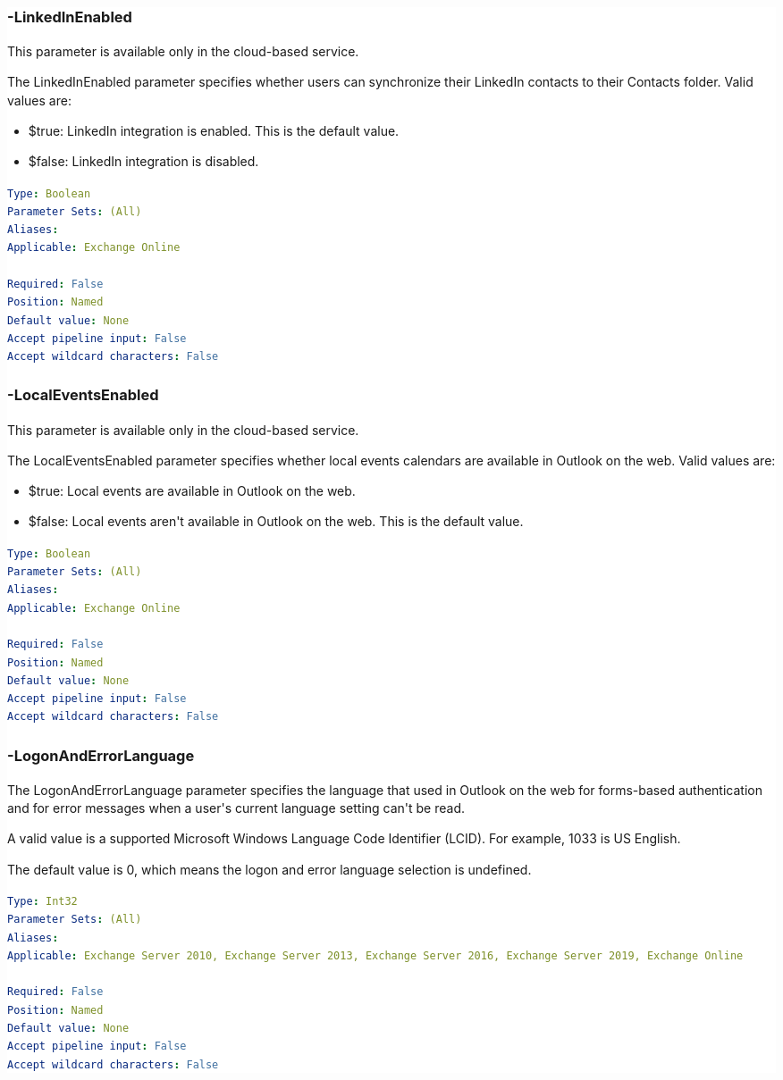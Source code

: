### -LinkedInEnabled
This parameter is available only in the cloud-based service.

The LinkedInEnabled parameter specifies whether users can synchronize their LinkedIn contacts to their Contacts folder. Valid values are:

- $true: LinkedIn integration is enabled. This is the default value.

- $false: LinkedIn integration is disabled.

```yaml
Type: Boolean
Parameter Sets: (All)
Aliases:
Applicable: Exchange Online

Required: False
Position: Named
Default value: None
Accept pipeline input: False
Accept wildcard characters: False
```

### -LocalEventsEnabled
This parameter is available only in the cloud-based service.

The LocalEventsEnabled parameter specifies whether local events calendars are available in Outlook on the web. Valid values are:

- $true: Local events are available in Outlook on the web.

- $false: Local events aren't available in Outlook on the web. This is the default value.

```yaml
Type: Boolean
Parameter Sets: (All)
Aliases:
Applicable: Exchange Online

Required: False
Position: Named
Default value: None
Accept pipeline input: False
Accept wildcard characters: False
```

### -LogonAndErrorLanguage
The LogonAndErrorLanguage parameter specifies the language that used in Outlook on the web for forms-based authentication and for error messages when a user's current language setting can't be read.

A valid value is a supported Microsoft Windows Language Code Identifier (LCID). For example, 1033 is US English.

The default value is 0, which means the logon and error language selection is undefined.

```yaml
Type: Int32
Parameter Sets: (All)
Aliases:
Applicable: Exchange Server 2010, Exchange Server 2013, Exchange Server 2016, Exchange Server 2019, Exchange Online

Required: False
Position: Named
Default value: None
Accept pipeline input: False
Accept wildcard characters: False
```
